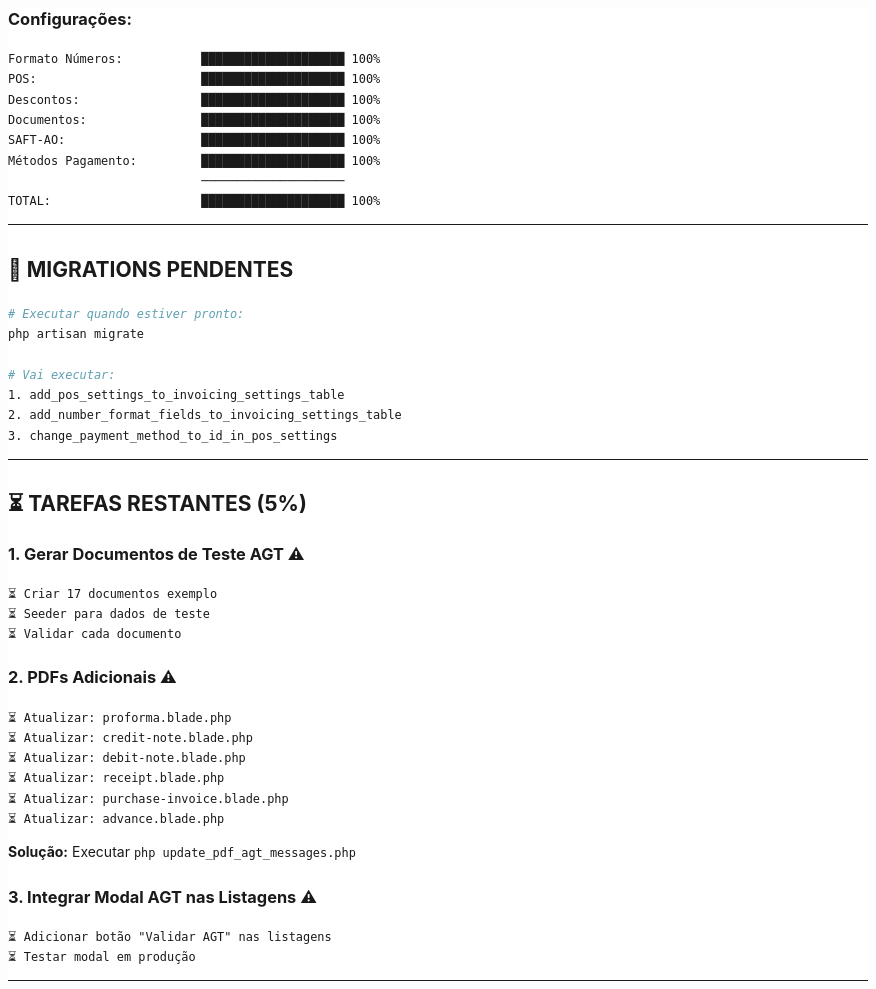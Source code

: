 ### **Configurações:**
```
Formato Números:           ████████████████████ 100%
POS:                       ████████████████████ 100%
Descontos:                 ████████████████████ 100%
Documentos:                ████████████████████ 100%
SAFT-AO:                   ████████████████████ 100%
Métodos Pagamento:         ████████████████████ 100%
                           ────────────────────
TOTAL:                     ████████████████████ 100%
```

---

## 🔧 MIGRATIONS PENDENTES

```bash
# Executar quando estiver pronto:
php artisan migrate

# Vai executar:
1. add_pos_settings_to_invoicing_settings_table
2. add_number_format_fields_to_invoicing_settings_table
3. change_payment_method_to_id_in_pos_settings
```

---

## ⏳ TAREFAS RESTANTES (5%)

### **1. Gerar Documentos de Teste AGT** ⚠️
```
⏳ Criar 17 documentos exemplo
⏳ Seeder para dados de teste
⏳ Validar cada documento
```

### **2. PDFs Adicionais** ⚠️
```
⏳ Atualizar: proforma.blade.php
⏳ Atualizar: credit-note.blade.php
⏳ Atualizar: debit-note.blade.php
⏳ Atualizar: receipt.blade.php
⏳ Atualizar: purchase-invoice.blade.php
⏳ Atualizar: advance.blade.php
```
**Solução:** Executar `php update_pdf_agt_messages.php`

### **3. Integrar Modal AGT nas Listagens** ⚠️
```
⏳ Adicionar botão "Validar AGT" nas listagens
⏳ Testar modal em produção
```

---